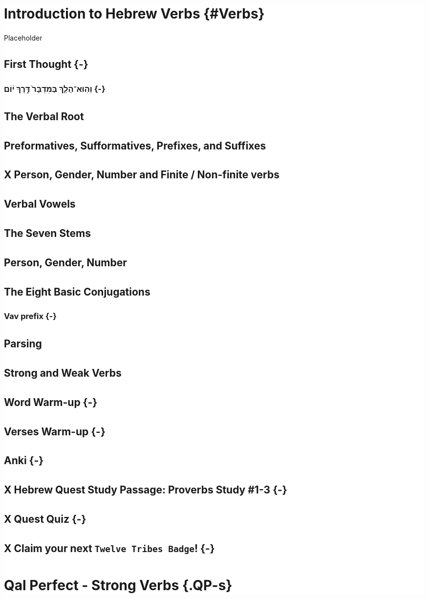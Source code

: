 


# Introduction to Hebrew Verbs {#Verbs}

Placeholder


## First Thought {-}
### <span class="he">וְהֽוּא־הָלַ֤ךְ בַּמִּדְבָּר֙ דֶּ֣רֶךְ י֔וֹם </span> {-}
## The Verbal Root
## Preformatives, Sufformatives, Prefixes, and Suffixes
## X Person, Gender, Number and Finite / Non-finite verbs
## Verbal Vowels
## The Seven Stems
## Person, Gender, Number
## The Eight Basic Conjugations
### Vav prefix {-}
## Parsing
## Strong and Weak Verbs
## Word Warm-up {-}
## Verses Warm-up {-}
## Anki {-}
## X Hebrew Quest Study Passage: Proverbs Study #1-3 {-}
## X Quest Quiz {-}
## X Claim your next `Twelve Tribes Badge`! {-}



# Qal Perfect - Strong Verbs {.QP-s}


